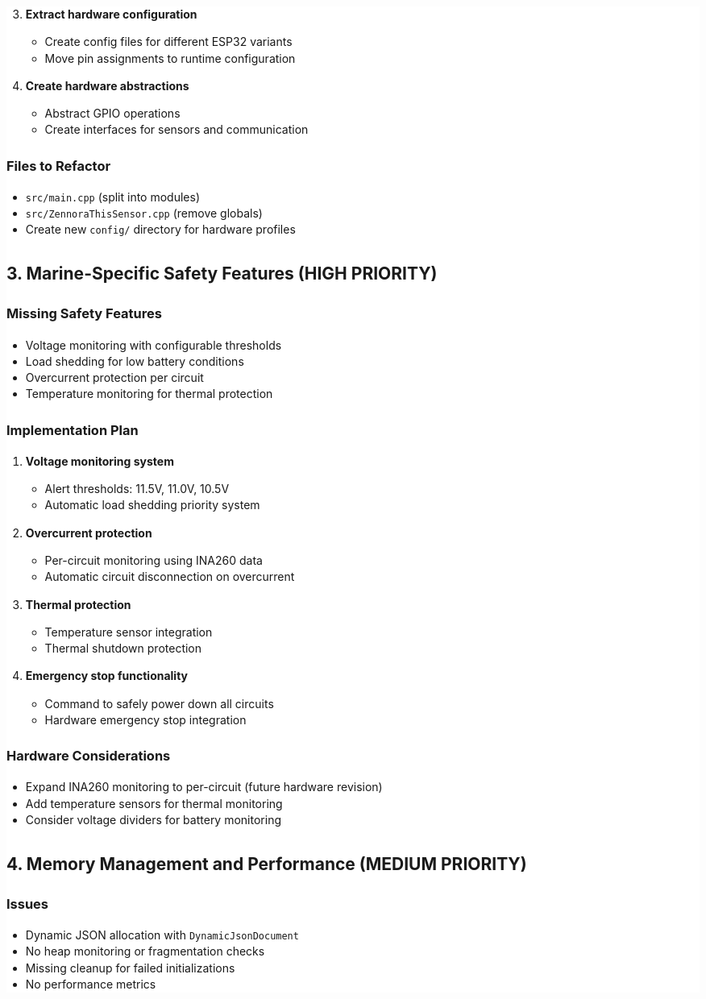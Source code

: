 3. **Extract hardware configuration**
   - Create config files for different ESP32 variants
   - Move pin assignments to runtime configuration

4. **Create hardware abstractions**
   - Abstract GPIO operations
   - Create interfaces for sensors and communication

### Files to Refactor
- `src/main.cpp` (split into modules)
- `src/ZennoraThisSensor.cpp` (remove globals)
- Create new `config/` directory for hardware profiles

## 3. Marine-Specific Safety Features (HIGH PRIORITY)

### Missing Safety Features
- Voltage monitoring with configurable thresholds
- Load shedding for low battery conditions
- Overcurrent protection per circuit
- Temperature monitoring for thermal protection

### Implementation Plan
1. **Voltage monitoring system**
   - Alert thresholds: 11.5V, 11.0V, 10.5V
   - Automatic load shedding priority system

2. **Overcurrent protection**
   - Per-circuit monitoring using INA260 data
   - Automatic circuit disconnection on overcurrent

3. **Thermal protection**
   - Temperature sensor integration
   - Thermal shutdown protection

4. **Emergency stop functionality**
   - Command to safely power down all circuits
   - Hardware emergency stop integration

### Hardware Considerations
- Expand INA260 monitoring to per-circuit (future hardware revision)
- Add temperature sensors for thermal monitoring
- Consider voltage dividers for battery monitoring

## 4. Memory Management and Performance (MEDIUM PRIORITY)

### Issues
- Dynamic JSON allocation with `DynamicJsonDocument`
- No heap monitoring or fragmentation checks
- Missing cleanup for failed initializations
- No performance metrics
